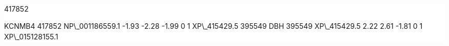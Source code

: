 417852
</td>
<td style="text-align:left;">
KCNMB4
</td>
<td style="text-align:right;">
417852
</td>
<td style="text-align:left;">
NP\_001186559.1
</td>
<td style="text-align:right;">
-1.93
</td>
<td style="text-align:right;">
-2.28
</td>
<td style="text-align:right;">
-1.99
</td>
<td style="text-align:right;">
0
</td>
<td style="text-align:right;">
1
</td>
</tr>
<tr>
<td style="text-align:left;">
XP\_415429.5
</td>
<td style="text-align:right;">
395549
</td>
<td style="text-align:left;">
DBH
</td>
<td style="text-align:right;">
395549
</td>
<td style="text-align:left;">
XP\_415429.5
</td>
<td style="text-align:right;">
2.22
</td>
<td style="text-align:right;">
2.61
</td>
<td style="text-align:right;">
-1.81
</td>
<td style="text-align:right;">
0
</td>
<td style="text-align:right;">
1
</td>
</tr>
<tr>
<td style="text-align:left;">
XP\_015128155.1
</td>
<td style="text-align:right;">
